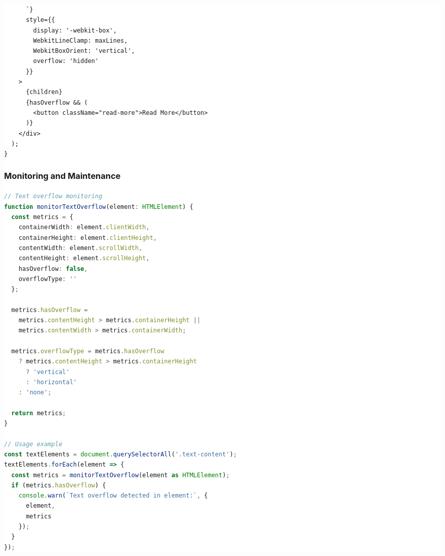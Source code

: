 ```tsx
      `}
      style={{
        display: '-webkit-box',
        WebkitLineClamp: maxLines,
        WebkitBoxOrient: 'vertical',
        overflow: 'hidden'
      }}
    >
      {children}
      {hasOverflow && (
        <button className="read-more">Read More</button>
      )}
    </div>
  );
}
```

### Monitoring and Maintenance
```typescript
// Text overflow monitoring
function monitorTextOverflow(element: HTMLElement) {
  const metrics = {
    containerWidth: element.clientWidth,
    containerHeight: element.clientHeight,
    contentWidth: element.scrollWidth,
    contentHeight: element.scrollHeight,
    hasOverflow: false,
    overflowType: ''
  };

  metrics.hasOverflow = 
    metrics.contentHeight > metrics.containerHeight ||
    metrics.contentWidth > metrics.containerWidth;

  metrics.overflowType = metrics.hasOverflow
    ? metrics.contentHeight > metrics.containerHeight
      ? 'vertical'
      : 'horizontal'
    : 'none';

  return metrics;
}

// Usage example
const textElements = document.querySelectorAll('.text-content');
textElements.forEach(element => {
  const metrics = monitorTextOverflow(element as HTMLElement);
  if (metrics.hasOverflow) {
    console.warn(`Text overflow detected in element:`, {
      element,
      metrics
    });
  }
});
```

